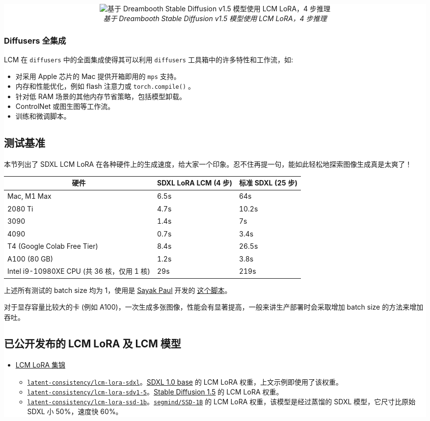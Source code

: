 <p align="center">
    <img src="https://huggingface.co/datasets/huggingface/documentation-images/resolve/main/blog/lcm-lora/collage.png?download=true" alt="基于 Dreambooth Stable Diffusion v1.5 模型使用 LCM LoRA，4 步推理"><br>
    <em>基于 Dreambooth Stable Diffusion v1.5 模型使用 LCM LoRA，4 步推理</em>
</p>

### Diffusers 全集成

LCM 在 `diffusers` 中的全面集成使得其可以利用 `diffusers` 工具箱中的许多特性和工作流，如:

- 对采用 Apple 芯片的 Mac 提供开箱即用的 `mps` 支持。
- 内存和性能优化，例如 flash 注意力或 `torch.compile()` 。
- 针对低 RAM 场景的其他内存节省策略，包括模型卸载。
- ControlNet 或图生图等工作流。
- 训练和微调脚本。

## 测试基准

本节列出了 SDXL LCM LoRA 在各种硬件上的生成速度，给大家一个印象。忍不住再提一句，能如此轻松地探索图像生成真是太爽了！

| 硬件                               | SDXL LoRA LCM (4 步) | 标准 SDXL (25 步) |
|----------------------------------------|-------------------------|--------------------------|
| Mac, M1 Max                            | 6.5s                    | 64s                      |
| 2080 Ti                                | 4.7s                    | 10.2s                    |
| 3090                                   | 1.4s                    | 7s                       |
| 4090                                   | 0.7s                    | 3.4s                     |
| T4 (Google Colab Free Tier)            | 8.4s                    | 26.5s                    |
| A100 (80 GB)                           | 1.2s                    | 3.8s                     |
| Intel i9-10980XE CPU (共 36 核，仅用 1 核) | 29s                     | 219s                     |

上述所有测试的 batch size 均为 1，使用是 [Sayak Paul](https://huggingface.co/sayakpaul) 开发的 [这个脚本](https://huggingface.co/datasets/pcuenq/gists/blob/main/sayak_lcm_benchmark.py)。

对于显存容量比较大的卡 (例如 A100)，一次生成多张图像，性能会有显著提高，一般来讲生产部署时会采取增加 batch size 的方法来增加吞吐。

## 已公开发布的 LCM LoRA 及 LCM 模型

- [LCM LoRA 集锦](https://huggingface.co/collections/latent-consistency/latent-consistency-models-loras-654cdd24e111e16f0865fba6)

  - [`latent-consistency/lcm-lora-sdxl`](https://huggingface.co/latent-consistency/lcm-lora-sdxl)。[SDXL 1.0 base](https://huggingface.co/stabilityai/stable-diffusion-xl-base-1.0) 的 LCM LoRA 权重，上文示例即使用了该权重。
  - [`latent-consistency/lcm-lora-sdv1-5`](https://huggingface.co/latent-consistency/lcm-lora-sdv1-5)。[Stable Diffusion 1.5](https://huggingface.co/runwayml/stable-diffusion-v1-5) 的 LCM LoRA 权重。
  - [`latent-consistency/lcm-lora-ssd-1b`](https://huggingface.co/latent-consistency/lcm-lora-ssd-1b)。[`segmind/SSD-1B`](https://huggingface.co/segmind/SSD-1B) 的 LCM LoRA 权重，该模型是经过蒸馏的 SDXL 模型，它尺寸比原始 SDXL 小 50%，速度快 60%。
